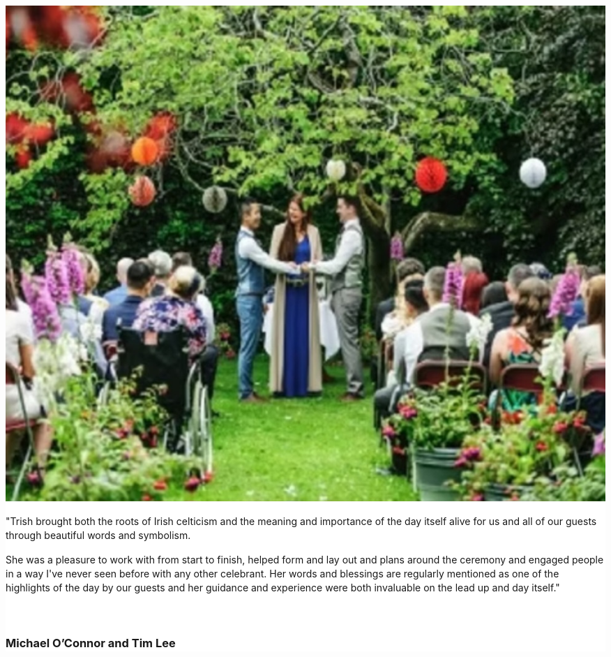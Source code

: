![ Michael O Connor Tim Lee](../images/MichaelandTimWedding.jpg)

"Trish brought both the roots of Irish celticism and the meaning and importance of the day itself alive for us and all of our guests through beautiful words and symbolism.

She was a pleasure to work with from start to finish, helped form and lay out and plans around the ceremony and engaged people in a way I've never seen before with any other celebrant. Her words and blessings are regularly mentioned as one of the highlights of the day by our guests and her guidance and experience were both invaluable on the lead up and day itself."

​

### Michael O’Connor and Tim Lee
